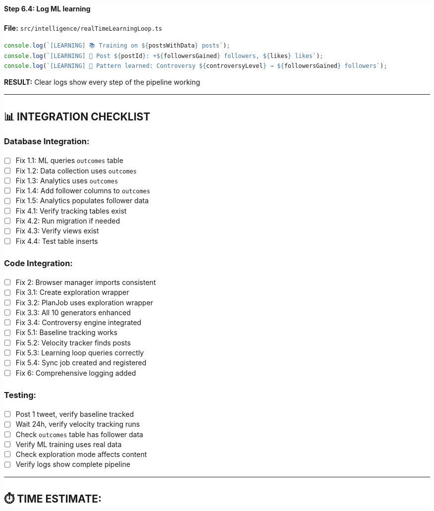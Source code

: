 #### **Step 6.4: Log ML learning**

**File:** `src/intelligence/realTimeLearningLoop.ts`

```typescript
console.log(`[LEARNING] 📚 Training on ${postsWithData} posts`);
console.log(`[LEARNING] 🎯 Post ${postId}: +${followersGained} followers, ${likes} likes`);
console.log(`[LEARNING] 🧠 Pattern learned: Controversy ${controversyLevel} → ${followersGained} followers`);
```

**RESULT:** Clear logs show every step of the pipeline working

---

## 📊 **INTEGRATION CHECKLIST**

### **Database Integration:**
- [ ] Fix 1.1: ML queries `outcomes` table
- [ ] Fix 1.2: Data collection uses `outcomes`
- [ ] Fix 1.3: Analytics uses `outcomes`
- [ ] Fix 1.4: Add follower columns to `outcomes`
- [ ] Fix 1.5: Analytics populates follower data
- [ ] Fix 4.1: Verify tracking tables exist
- [ ] Fix 4.2: Run migration if needed
- [ ] Fix 4.3: Verify views exist
- [ ] Fix 4.4: Test table inserts

### **Code Integration:**
- [ ] Fix 2: Browser manager imports consistent
- [ ] Fix 3.1: Create exploration wrapper
- [ ] Fix 3.2: PlanJob uses exploration wrapper
- [ ] Fix 3.3: All 10 generators enhanced
- [ ] Fix 3.4: Controversy engine integrated
- [ ] Fix 5.1: Baseline tracking works
- [ ] Fix 5.2: Velocity tracker finds posts
- [ ] Fix 5.3: Learning loop queries correctly
- [ ] Fix 5.4: Sync job created and registered
- [ ] Fix 6: Comprehensive logging added

### **Testing:**
- [ ] Post 1 tweet, verify baseline tracked
- [ ] Wait 24h, verify velocity tracking runs
- [ ] Check `outcomes` table has follower data
- [ ] Verify ML training uses real data
- [ ] Check exploration mode affects content
- [ ] Verify logs show complete pipeline

---

## ⏱️ **TIME ESTIMATE:**
